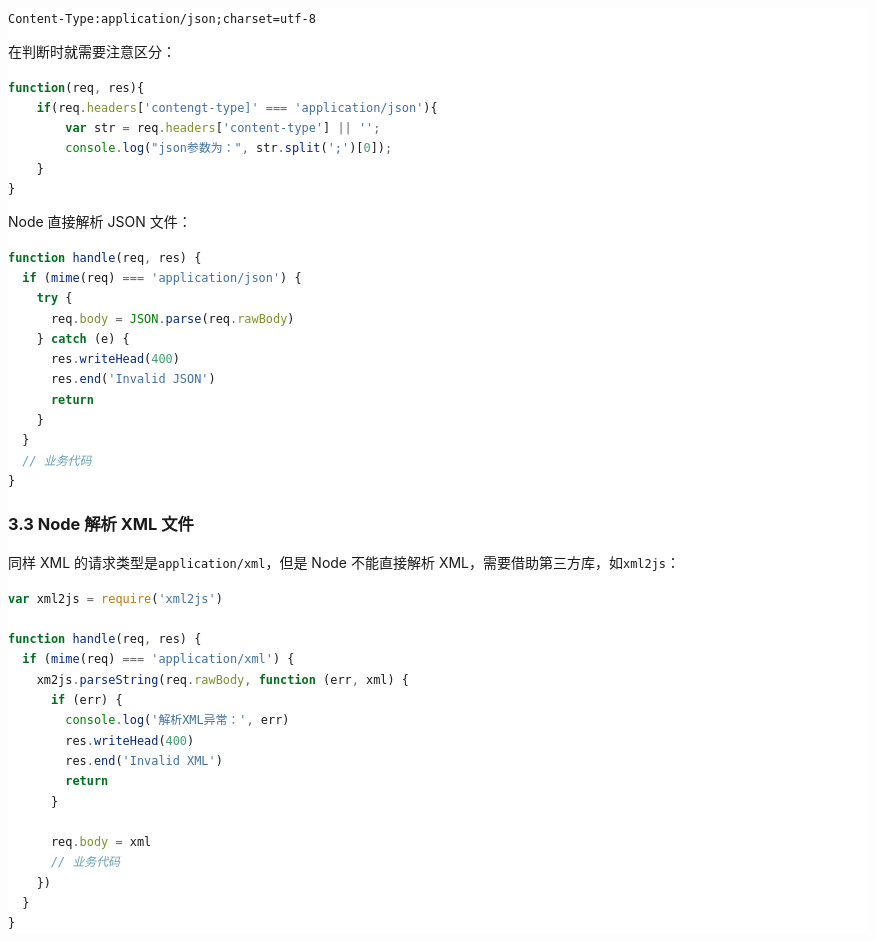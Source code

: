 ```txt
Content-Type:application/json;charset=utf-8
```

在判断时就需要注意区分：

```js
function(req, res){
    if(req.headers['contengt-type]' === 'application/json'){
        var str = req.headers['content-type'] || '';
        console.log("json参数为：", str.split(';')[0]);
    }
}
```

Node 直接解析 JSON 文件：

```js
function handle(req, res) {
  if (mime(req) === 'application/json') {
    try {
      req.body = JSON.parse(req.rawBody)
    } catch (e) {
      res.writeHead(400)
      res.end('Invalid JSON')
      return
    }
  }
  // 业务代码
}
```

### 3.3 Node 解析 XML 文件

同样 XML 的请求类型是`application/xml`，但是 Node 不能直接解析 XML，需要借助第三方库，如`xml2js`：

```js
var xml2js = require('xml2js')

function handle(req, res) {
  if (mime(req) === 'application/xml') {
    xm2js.parseString(req.rawBody, function (err, xml) {
      if (err) {
        console.log('解析XML异常：', err)
        res.writeHead(400)
        res.end('Invalid XML')
        return
      }

      req.body = xml
      // 业务代码
    })
  }
}
```
